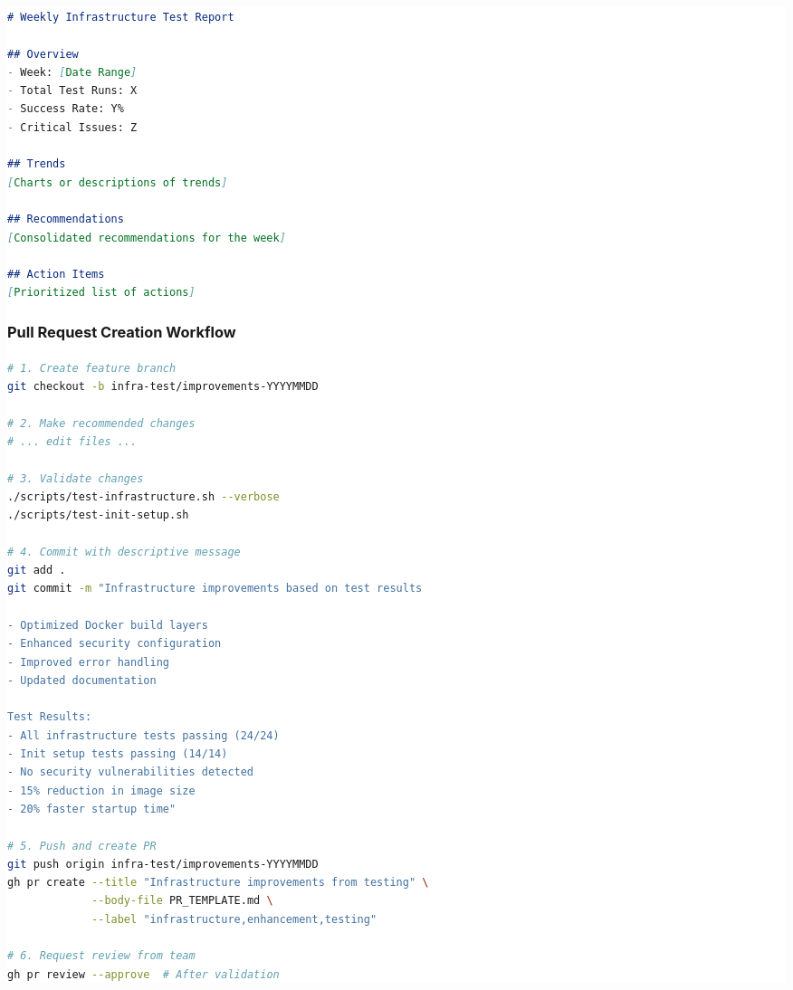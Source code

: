 ```markdown
# Weekly Infrastructure Test Report

## Overview
- Week: [Date Range]
- Total Test Runs: X
- Success Rate: Y%
- Critical Issues: Z

## Trends
[Charts or descriptions of trends]

## Recommendations
[Consolidated recommendations for the week]

## Action Items
[Prioritized list of actions]
```

### Pull Request Creation Workflow

```bash
# 1. Create feature branch
git checkout -b infra-test/improvements-YYYYMMDD

# 2. Make recommended changes
# ... edit files ...

# 3. Validate changes
./scripts/test-infrastructure.sh --verbose
./scripts/test-init-setup.sh

# 4. Commit with descriptive message
git add .
git commit -m "Infrastructure improvements based on test results

- Optimized Docker build layers
- Enhanced security configuration
- Improved error handling
- Updated documentation

Test Results:
- All infrastructure tests passing (24/24)
- Init setup tests passing (14/14)
- No security vulnerabilities detected
- 15% reduction in image size
- 20% faster startup time"

# 5. Push and create PR
git push origin infra-test/improvements-YYYYMMDD
gh pr create --title "Infrastructure improvements from testing" \
             --body-file PR_TEMPLATE.md \
             --label "infrastructure,enhancement,testing"

# 6. Request review from team
gh pr review --approve  # After validation
```
